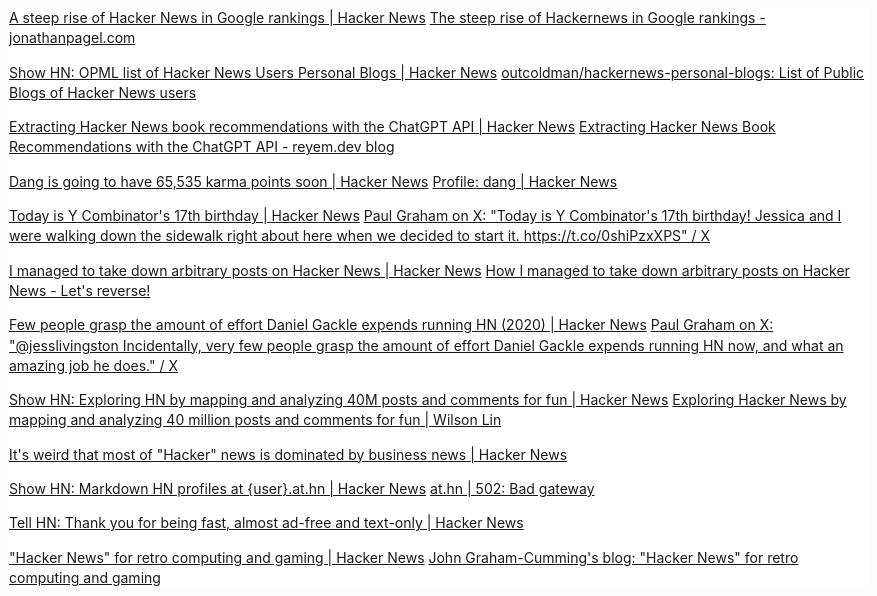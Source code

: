 [A steep rise of Hacker News in Google rankings | Hacker News](https://news.ycombinator.com/item?id=39423949)
[The steep rise of Hackernews in Google rankings - jonathanpagel.com](https://jonathanpagel.com/the-steep-rise-of-hackernews-in-google-rankings/)

[Show HN: OPML list of Hacker News Users Personal Blogs | Hacker News](https://news.ycombinator.com/item?id=36627112)
[outcoldman/hackernews-personal-blogs: List of Public Blogs of Hacker News users](https://github.com/outcoldman/hackernews-personal-blogs)

[Extracting Hacker News book recommendations with the ChatGPT API | Hacker News](https://news.ycombinator.com/item?id=37761273)
[Extracting Hacker News Book Recommendations with the ChatGPT API - reyem.dev blog](https://blog.reyem.dev/post/extracting_hn_book_recommendations_with_chatgpt_api/)

[Dang is going to have 65,535 karma points soon | Hacker News](https://news.ycombinator.com/item?id=35460732)
[Profile: dang | Hacker News](https://news.ycombinator.com/user?id=dang)

[Today is Y Combinator's 17th birthday | Hacker News](https://news.ycombinator.com/item?id=30650238)
[Paul Graham on X: "Today is Y Combinator's 17th birthday! Jessica and I were walking down the sidewalk right about here when we decided to start it. https://t.co/0shiPzxXPS" / X](https://twitter.com/paulg/status/1502424734679638028)

[I managed to take down arbitrary posts on Hacker News | Hacker News](https://news.ycombinator.com/item?id=33255477)
[How I managed to take down arbitrary posts on Hacker News - Let's reverse!](https://reverseengineeringtogether.wordpress.com/2022/10/18/how-i-managed-to-take-down-arbitrary-posts-on-hacker-news/)

[Few people grasp the amount of effort Daniel Gackle expends running HN (2020) | Hacker News](https://news.ycombinator.com/item?id=32034114)
[Paul Graham on X: "@jesslivingston Incidentally, very few people grasp the amount of effort Daniel Gackle expends running HN now, and what an amazing job he does." / X](https://twitter.com/paulg/status/1282055086433284103)

[Show HN: Exploring HN by mapping and analyzing 40M posts and comments for fun | Hacker News](https://news.ycombinator.com/item?id=40307519)
[Exploring Hacker News by mapping and analyzing 40 million posts and comments for fun | Wilson Lin](https://blog.wilsonl.in/hackerverse/)

[It's weird that most of "Hacker" news is dominated by business news | Hacker News](https://news.ycombinator.com/item?id=28812281)

[Show HN: Markdown HN profiles at {user}.at.hn | Hacker News](https://news.ycombinator.com/item?id=40632773)
[at.hn | 502: Bad gateway](https://at.hn/)

[Tell HN: Thank you for being fast, almost ad-free and text-only | Hacker News](https://news.ycombinator.com/item?id=34505219)

["Hacker News" for retro computing and gaming | Hacker News](https://news.ycombinator.com/item?id=37888144)
[John Graham-Cumming's blog: "Hacker News" for retro computing and gaming](https://blog.jgc.org/2023/10/hacker-news-for-retro-computing-and.html)
